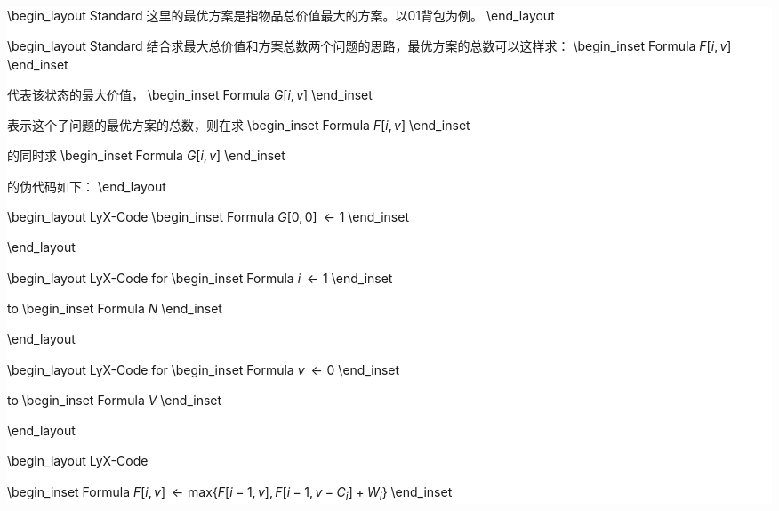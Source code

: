 \begin_layout Standard
这里的最优方案是指物品总价值最大的方案。以01背包为例。
\end_layout

\begin_layout Standard
结合求最大总价值和方案总数两个问题的思路，最优方案的总数可以这样求：
\begin_inset Formula $F[i,v]$
\end_inset

代表该状态的最大价值，
\begin_inset Formula $G[i,v]$
\end_inset

表示这个子问题的最优方案的总数，则在求
\begin_inset Formula $F[i,v]$
\end_inset

的同时求
\begin_inset Formula $G[i,v]$
\end_inset

的伪代码如下：
\end_layout

\begin_layout LyX-Code
\begin_inset Formula $G[0,0]\,\leftarrow1$
\end_inset


\end_layout

\begin_layout LyX-Code
for 
\begin_inset Formula $i\,\leftarrow1$
\end_inset

 to 
\begin_inset Formula $N$
\end_inset


\end_layout

\begin_layout LyX-Code
   for 
\begin_inset Formula $v\,\leftarrow0$
\end_inset

 to 
\begin_inset Formula $V$
\end_inset


\end_layout

\begin_layout LyX-Code
        
\begin_inset Formula $F[i,v]\,\leftarrow\mathrm{max}\{F[i-1,v],F[i-1,v-C_{i}]+W_{i}\}$
\end_inset
